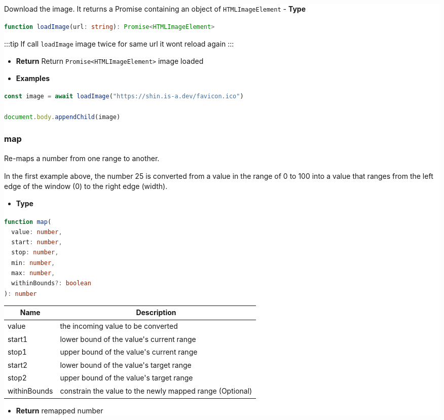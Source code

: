 Download the image. It returns a Promise containing an object of `HTMLImageElement` - **Type**

```ts
function loadImage(url: string): Promise<HTMLImageElement>
```

:::tip
If call `loadImage` image twice for same url it wont reload again
:::

- **Return**
  Return `Promise<HTMLImageElement>` image loaded

- **Examples**

```ts
const image = await loadImage("https://shin.is-a.dev/favicon.ico")

document.body.appendChild(image)
```

### map

Re-maps a number from one range to another.

In the first example above, the number 25 is converted from a value in the range of 0 to 100 into a value that ranges from the left edge of the window (0) to the right edge (width).

- **Type**

```ts
function map(
  value: number,
  start: number,
  stop: number,
  min: number,
  max: number,
  withinBounds?: boolean
): number
```

| Name         | Description                                              |
| ------------ | -------------------------------------------------------- |
| value        | the incoming value to be converted                       |
| start1       | lower bound of the value's current range                 |
| stop1        | upper bound of the value's current range                 |
| start2       | lower bound of the value's target range                  |
| stop2        | upper bound of the value's target range                  |
| withinBounds | constrain the value to the newly mapped range (Optional) |

- **Return**
  remapped number
